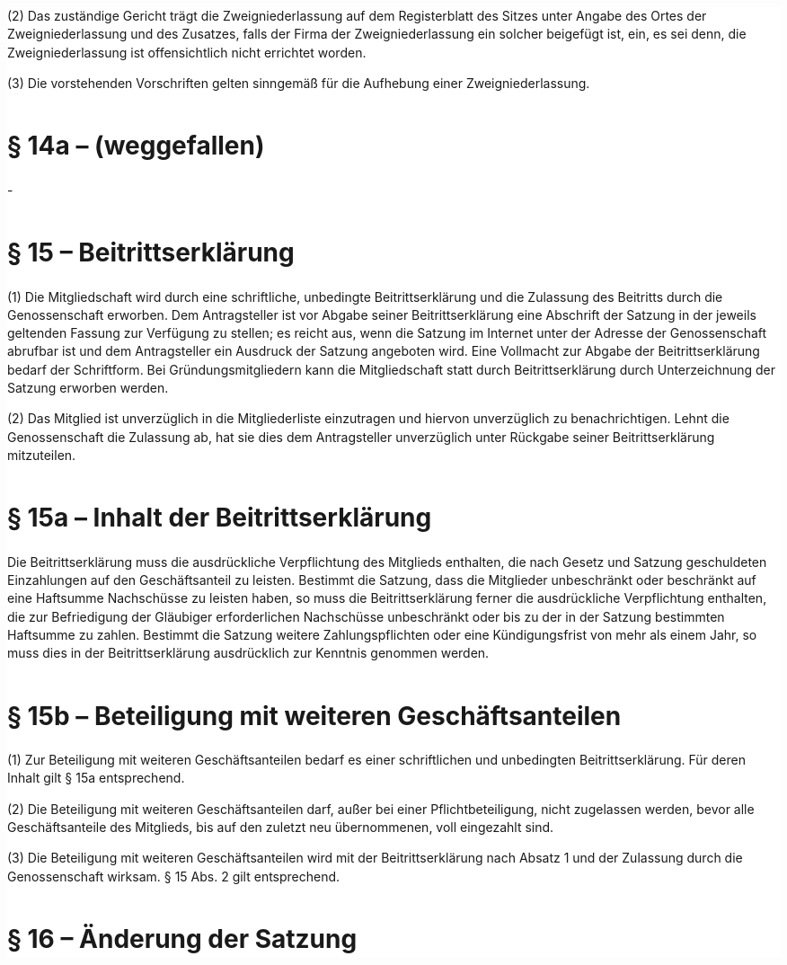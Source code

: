 (2) Das zuständige Gericht trägt die Zweigniederlassung auf dem Registerblatt des Sitzes unter Angabe des Ortes der Zweigniederlassung und des Zusatzes, falls der Firma der Zweigniederlassung ein solcher beigefügt ist, ein, es sei denn, die Zweigniederlassung ist offensichtlich nicht errichtet worden.

(3) Die vorstehenden Vorschriften gelten sinngemäß für die Aufhebung einer Zweigniederlassung.

# § 14a – (weggefallen)

\-

# § 15 – Beitrittserklärung

(1) Die Mitgliedschaft wird durch eine schriftliche, unbedingte Beitrittserklärung und die Zulassung des Beitritts durch die Genossenschaft erworben. Dem Antragsteller ist vor Abgabe seiner Beitrittserklärung eine Abschrift der Satzung in der jeweils geltenden Fassung zur Verfügung zu stellen; es reicht aus, wenn die Satzung im Internet unter der Adresse der Genossenschaft abrufbar ist und dem Antragsteller ein Ausdruck der Satzung angeboten wird. Eine Vollmacht zur Abgabe der Beitrittserklärung bedarf der Schriftform. Bei Gründungsmitgliedern kann die Mitgliedschaft statt durch Beitrittserklärung durch Unterzeichnung der Satzung erworben werden.

(2) Das Mitglied ist unverzüglich in die Mitgliederliste einzutragen und hiervon unverzüglich zu benachrichtigen. Lehnt die Genossenschaft die Zulassung ab, hat sie dies dem Antragsteller unverzüglich unter Rückgabe seiner Beitrittserklärung mitzuteilen.

# § 15a – Inhalt der Beitrittserklärung

Die Beitrittserklärung muss die ausdrückliche Verpflichtung des Mitglieds enthalten, die nach Gesetz und Satzung geschuldeten Einzahlungen auf den Geschäftsanteil zu leisten. Bestimmt die Satzung, dass die Mitglieder unbeschränkt oder beschränkt auf eine Haftsumme Nachschüsse zu leisten haben, so muss die Beitrittserklärung ferner die ausdrückliche Verpflichtung enthalten, die zur Befriedigung der Gläubiger erforderlichen Nachschüsse unbeschränkt oder bis zu der in der Satzung bestimmten Haftsumme zu zahlen. Bestimmt die Satzung weitere Zahlungspflichten oder eine Kündigungsfrist von mehr als einem Jahr, so muss dies in der Beitrittserklärung ausdrücklich zur Kenntnis genommen werden.

# § 15b – Beteiligung mit weiteren Geschäftsanteilen

(1) Zur Beteiligung mit weiteren Geschäftsanteilen bedarf es einer schriftlichen und unbedingten Beitrittserklärung. Für deren Inhalt gilt § 15a entsprechend.

(2) Die Beteiligung mit weiteren Geschäftsanteilen darf, außer bei einer Pflichtbeteiligung, nicht zugelassen werden, bevor alle Geschäftsanteile des Mitglieds, bis auf den zuletzt neu übernommenen, voll eingezahlt sind.

(3) Die Beteiligung mit weiteren Geschäftsanteilen wird mit der Beitrittserklärung nach Absatz 1 und der Zulassung durch die Genossenschaft wirksam. § 15 Abs. 2 gilt entsprechend.

# § 16 – Änderung der Satzung
